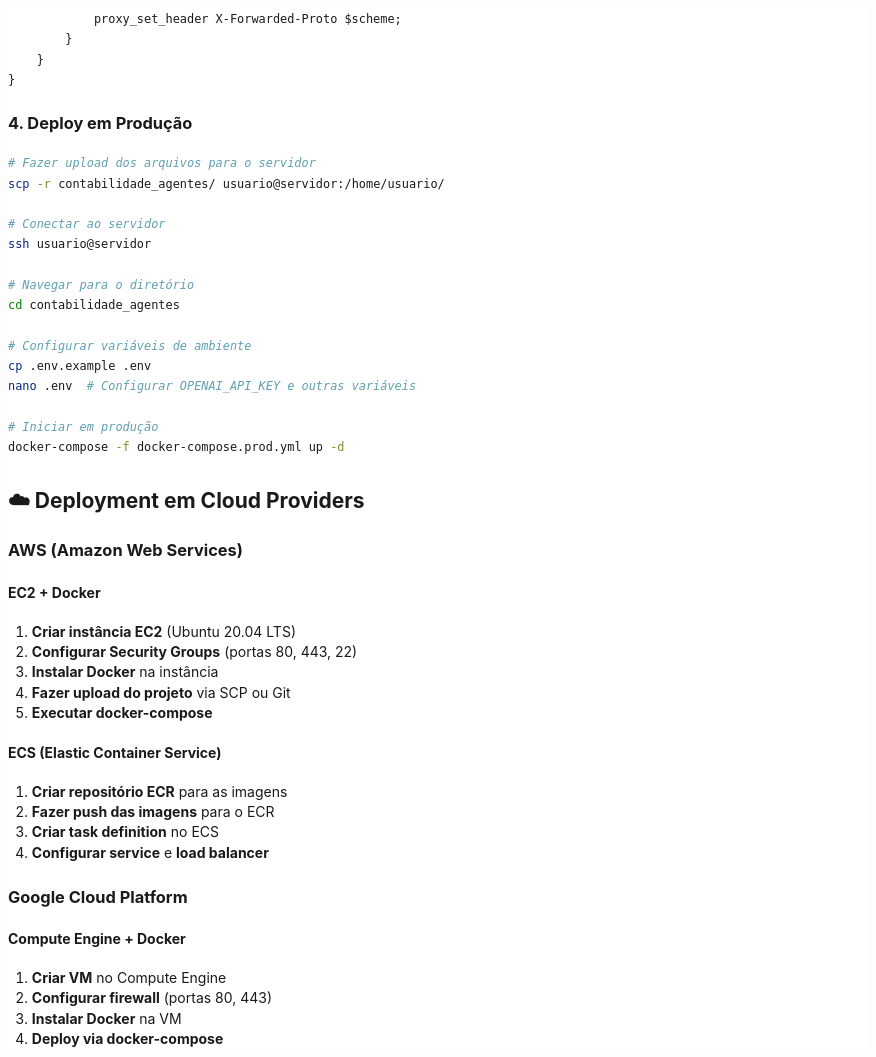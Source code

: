 ```nginx
            proxy_set_header X-Forwarded-Proto $scheme;
        }
    }
}
```

### 4. Deploy em Produção
```bash
# Fazer upload dos arquivos para o servidor
scp -r contabilidade_agentes/ usuario@servidor:/home/usuario/

# Conectar ao servidor
ssh usuario@servidor

# Navegar para o diretório
cd contabilidade_agentes

# Configurar variáveis de ambiente
cp .env.example .env
nano .env  # Configurar OPENAI_API_KEY e outras variáveis

# Iniciar em produção
docker-compose -f docker-compose.prod.yml up -d
```

## ☁️ Deployment em Cloud Providers

### AWS (Amazon Web Services)

#### EC2 + Docker
1. **Criar instância EC2** (Ubuntu 20.04 LTS)
2. **Configurar Security Groups** (portas 80, 443, 22)
3. **Instalar Docker** na instância
4. **Fazer upload do projeto** via SCP ou Git
5. **Executar docker-compose**

#### ECS (Elastic Container Service)
1. **Criar repositório ECR** para as imagens
2. **Fazer push das imagens** para o ECR
3. **Criar task definition** no ECS
4. **Configurar service** e **load balancer**

### Google Cloud Platform

#### Compute Engine + Docker
1. **Criar VM** no Compute Engine
2. **Configurar firewall** (portas 80, 443)
3. **Instalar Docker** na VM
4. **Deploy via docker-compose**
